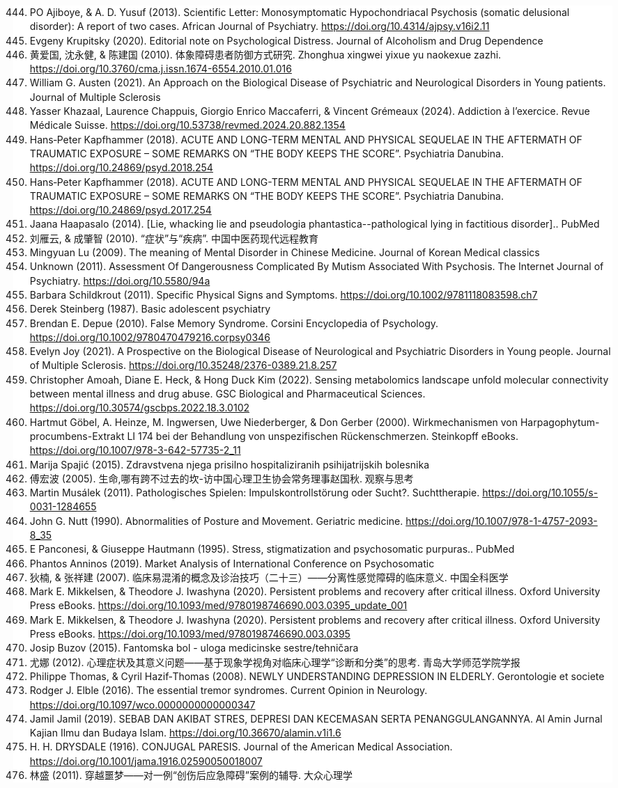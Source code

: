 444. PO Ajiboye, & A. D. Yusuf (2013). Scientific Letter: Monosymptomatic Hypochondriacal Psychosis (somatic delusional disorder): A report of two cases. African Journal of Psychiatry. https://doi.org/10.4314/ajpsy.v16i2.11
445. Evgeny Krupitsky (2020). Editorial note on Psychological Distress. Journal of Alcoholism and Drug Dependence
446. 黄爱国, 沈永健, & 陈建国 (2010). 体象障碍患者防御方式研究. Zhonghua xingwei yixue yu naokexue zazhi. https://doi.org/10.3760/cma.j.issn.1674-6554.2010.01.016
447. William G. Austen (2021). An Approach on the Biological Disease of Psychiatric and Neurological Disorders in Young patients. Journal of Multiple Sclerosis
448. Yasser Khazaal, Laurence Chappuis, Giorgio Enrico Maccaferri, & Vincent Grémeaux (2024). Addiction à l’exercice. Revue Médicale Suisse. https://doi.org/10.53738/revmed.2024.20.882.1354
449. Hans‐Peter Kapfhammer (2018). ACUTE AND LONG-TERM MENTAL AND PHYSICAL SEQUELAE IN THE AFTERMATH OF TRAUMATIC EXPOSURE – SOME REMARKS ON “THE BODY KEEPS THE SCORE”. Psychiatria Danubina. https://doi.org/10.24869/psyd.2018.254
450. Hans‐Peter Kapfhammer (2018). ACUTE AND LONG-TERM MENTAL AND PHYSICAL SEQUELAE IN THE AFTERMATH OF TRAUMATIC EXPOSURE – SOME REMARKS ON “THE BODY KEEPS THE SCORE”. Psychiatria Danubina. https://doi.org/10.24869/psyd.2017.254
451. Jaana Haapasalo (2014). [Lie, whacking lie and pseudologia phantastica--pathological lying in factitious disorder].. PubMed
452. 刘雁云, & 成肇智 (2010). “症状”与“疾病”. 中国中医药现代远程教育
453. Mingyuan Lu (2009). The meaning of Mental Disorder in Chinese Medicine. Journal of Korean Medical classics
454. Unknown (2011). Assessment Of Dangerousness Complicated By Mutism Associated With Psychosis. The Internet Journal of Psychiatry. https://doi.org/10.5580/94a
455. Barbara Schildkrout (2011). Specific Physical Signs and Symptoms. https://doi.org/10.1002/9781118083598.ch7
456. Derek Steinberg (1987). Basic adolescent psychiatry
457. Brendan E. Depue (2010). False Memory Syndrome. Corsini Encyclopedia of Psychology. https://doi.org/10.1002/9780470479216.corpsy0346
458. Evelyn Joy (2021). A Prospective on the Biological Disease of Neurological and Psychiatric Disorders in Young people. Journal of Multiple Sclerosis. https://doi.org/10.35248/2376-0389.21.8.257
459. Christopher Amoah, Diane E. Heck, & Hong Duck Kim (2022). Sensing metabolomics landscape unfold molecular connectivity between mental illness and drug abuse. GSC Biological and Pharmaceutical Sciences. https://doi.org/10.30574/gscbps.2022.18.3.0102
460. Hartmut Göbel, A. Heinze, M. Ingwersen, Uwe Niederberger, & Don Gerber (2000). Wirkmechanismen von Harpagophytum-procumbens-Extrakt LI 174 bei der Behandlung von unspezifischen Rückenschmerzen. Steinkopff eBooks. https://doi.org/10.1007/978-3-642-57735-2_11
461. Marija Spajić (2015). Zdravstvena njega prisilno hospitaliziranih psihijatrijskih bolesnika
462. 傅宏波 (2005). 生命,哪有跨不过去的坎-访中国心理卫生协会常务理事赵国秋. 观察与思考
463. Martin Musálek (2011). Pathologisches Spielen: Impulskontrollstörung oder Sucht?. Suchttherapie. https://doi.org/10.1055/s-0031-1284655
464. John G. Nutt (1990). Abnormalities of Posture and Movement. Geriatric medicine. https://doi.org/10.1007/978-1-4757-2093-8_35
465. E Panconesi, & Giuseppe Hautmann (1995). Stress, stigmatization and psychosomatic purpuras.. PubMed
466. Phantos Anninos (2019). Market Analysis of International Conference on Psychosomatic
467. 狄楠, & 张祥建 (2007). 临床易混淆的概念及诊治技巧（二十三）——分离性感觉障碍的临床意义. 中国全科医学
468. Mark E. Mikkelsen, & Theodore J. Iwashyna (2020). Persistent problems and recovery after critical illness. Oxford University Press eBooks. https://doi.org/10.1093/med/9780198746690.003.0395_update_001
469. Mark E. Mikkelsen, & Theodore J. Iwashyna (2020). Persistent problems and recovery after critical illness. Oxford University Press eBooks. https://doi.org/10.1093/med/9780198746690.003.0395
470. Josip Buzov (2015). Fantomska bol - uloga medicinske sestre/tehničara
471. 尤娜 (2012). 心理症状及其意义问题——基于现象学视角对临床心理学“诊断和分类”的思考. 青岛大学师范学院学报
472. Philippe Thomas, & Cyril Hazif‐Thomas (2008). NEWLY UNDERSTANDING DEPRESSION IN ELDERLY. Gerontologie et societe
473. Rodger J. Elble (2016). The essential tremor syndromes. Current Opinion in Neurology. https://doi.org/10.1097/wco.0000000000000347
474. Jamil Jamil (2019). SEBAB DAN AKIBAT STRES, DEPRESI DAN KECEMASAN SERTA PENANGGULANGANNYA. Al Amin Jurnal Kajian Ilmu dan Budaya Islam. https://doi.org/10.36670/alamin.v1i1.6
475. H. H. DRYSDALE (1916). CONJUGAL PARESIS. Journal of the American Medical Association. https://doi.org/10.1001/jama.1916.02590050018007
476. 林盛 (2011). 穿越噩梦——对一例“创伤后应急障碍”案例的辅导. 大众心理学